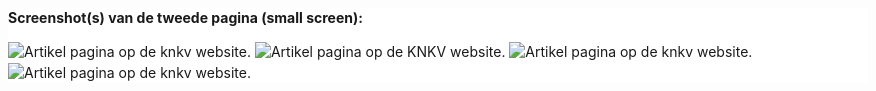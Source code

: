
**Screenshot(s) van de tweede pagina (small screen):**

<img src="images/dummy-plaatje.svg" width="375px" alt="Artikel pagina op de knkv website.">
<img src="images/kangoeroeklub1.png" width="375px" alt="Artikel pagina op de KNKV website.">
<img src="images/kangoeroeklub2.png" width="375px" alt="Artikel pagina op de knkv website.">
<img src="images/kangoeroeklub3.png" width="375px" alt="Artikel pagina op de knkv website.">

